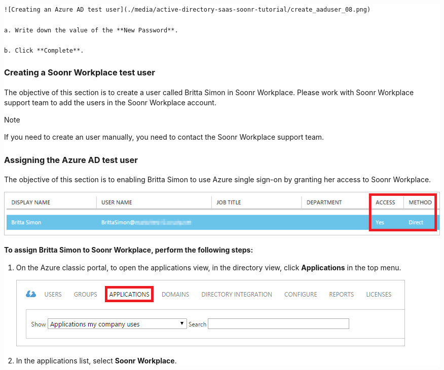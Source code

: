    ![Creating an Azure AD test user](./media/active-directory-saas-soonr-tutorial/create_aaduser_08.png) 
   
    a. Write down the value of the **New Password**.
   
    b. Click **Complete**.   

### Creating a Soonr Workplace test user
The objective of this section is to create a user called Britta Simon in Soonr Workplace. Please work with Soonr Workplace support team to add the users in the Soonr Workplace account. 

> [!NOTE]
> If you need to create an user manually, you need to 
> contact the Soonr Workplace support team.
> 
> 

### Assigning the Azure AD test user
The objective of this section is to enabling Britta Simon to use Azure single sign-on by granting her access to Soonr Workplace.

![Assign User](./media/active-directory-saas-soonr-tutorial/tutorial_general_200.png) 

**To assign Britta Simon to Soonr Workplace, perform the following steps:**

1. On the Azure classic portal, to open the applications view, in the directory view, click **Applications** in the top menu.
   
    ![Assign User](./media/active-directory-saas-soonr-tutorial/tutorial_general_201.png) 
2. In the applications list, select **Soonr Workplace**.
   

[1]: ./media/active-directory-saas-soonr-tutorial/tutorial_general_01.png
[2]: ./media/active-directory-saas-soonr-tutorial/tutorial_general_02.png
[3]: ./media/active-directory-saas-soonr-tutorial/tutorial_general_03.png
[4]: ./media/active-directory-saas-soonr-tutorial/tutorial_general_04.png
[6]: ./media/active-directory-saas-soonr-tutorial/tutorial_general_05.png
[10]: ./media/active-directory-saas-soonr-tutorial/tutorial_general_06.png
[11]: ./media/active-directory-saas-soonr-tutorial/tutorial_general_07.png
[20]: ./media/active-directory-saas-soonr-tutorial/tutorial_general_100.png
[200]: ./media/active-directory-saas-soonr-tutorial/tutorial_general_200.png
[201]: ./media/active-directory-saas-soonr-tutorial/tutorial_general_201.png
[203]: ./media/active-directory-saas-soonr-tutorial/tutorial_general_203.png
[204]: ./media/active-directory-saas-soonr-tutorial/tutorial_general_204.png
[205]: ./media/active-directory-saas-soonr-tutorial/tutorial_general_205.png